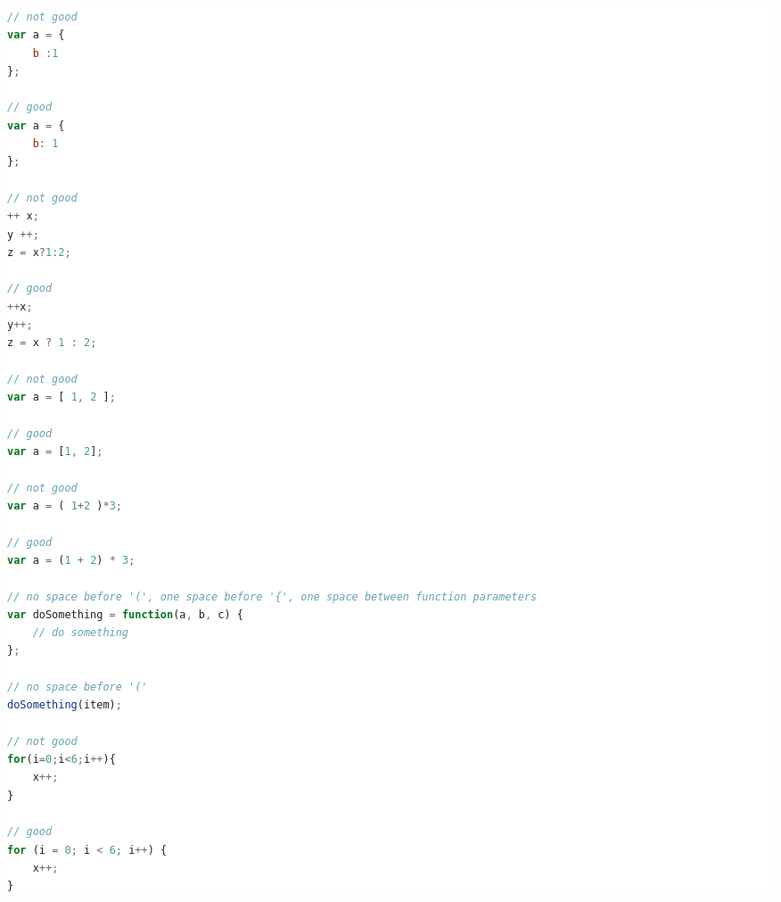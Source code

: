 ```javascript
// not good
var a = {
    b :1
};

// good
var a = {
    b: 1
};

// not good
++ x;
y ++;
z = x?1:2;

// good
++x;
y++;
z = x ? 1 : 2;

// not good
var a = [ 1, 2 ];

// good
var a = [1, 2];

// not good
var a = ( 1+2 )*3;

// good
var a = (1 + 2) * 3;

// no space before '(', one space before '{', one space between function parameters
var doSomething = function(a, b, c) {
    // do something
};

// no space before '('
doSomething(item);

// not good
for(i=0;i<6;i++){
    x++;
}

// good
for (i = 0; i < 6; i++) {
    x++;
}
```
